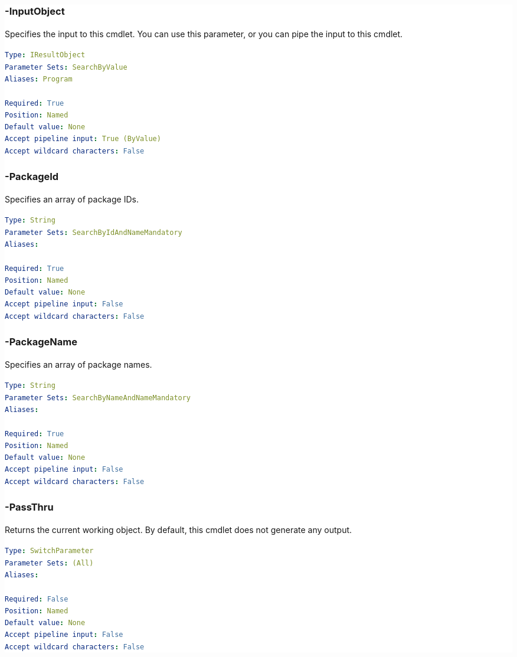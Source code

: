 ### -InputObject
Specifies the input to this cmdlet. 
You can use this parameter, or you can pipe the input to this cmdlet. 

```yaml
Type: IResultObject
Parameter Sets: SearchByValue
Aliases: Program

Required: True
Position: Named
Default value: None
Accept pipeline input: True (ByValue)
Accept wildcard characters: False
```

### -PackageId
Specifies an array of package IDs.

```yaml
Type: String
Parameter Sets: SearchByIdAndNameMandatory
Aliases: 

Required: True
Position: Named
Default value: None
Accept pipeline input: False
Accept wildcard characters: False
```

### -PackageName
Specifies an array of package names.

```yaml
Type: String
Parameter Sets: SearchByNameAndNameMandatory
Aliases: 

Required: True
Position: Named
Default value: None
Accept pipeline input: False
Accept wildcard characters: False
```

### -PassThru
Returns the current working object.
By default, this cmdlet does not generate any output.

```yaml
Type: SwitchParameter
Parameter Sets: (All)
Aliases: 

Required: False
Position: Named
Default value: None
Accept pipeline input: False
Accept wildcard characters: False
```
